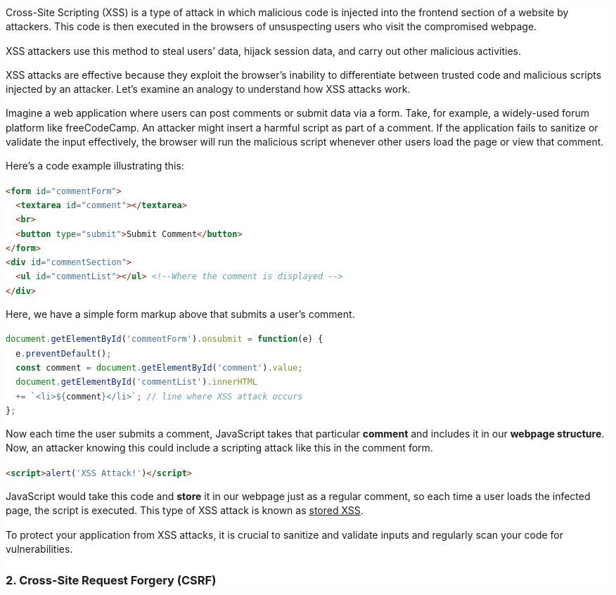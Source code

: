 Cross-Site Scripting (XSS) is a type of attack in which malicious code is injected into the frontend section of a website by attackers. This code is then executed in the browsers of unsuspecting users who visit the compromised webpage.

XSS attackers use this method to steal users’ data, hijack session data, and carry out other malicious activities.

XSS attacks are effective because they exploit the browser’s inability to differentiate between trusted code and malicious scripts injected by an attacker. Let’s examine an analogy to understand how XSS attacks work.

Imagine a web application where users can post comments or submit data via a form. Take, for example, a widely-used forum platform like freeCodeCamp. An attacker might insert a harmful script as part of a comment. If the application fails to sanitize or validate the input effectively, the browser will run the malicious script whenever other users load the page or view that comment.

Here’s a code example illustrating this:

```html
<form id="commentForm">
  <textarea id="comment"></textarea>
  <br>
  <button type="submit">Submit Comment</button>
</form>
<div id="commentSection"> 
  <ul id="commentList"></ul> <!--Where the comment is displayed -->
</div>
```

Here, we have a simple form markup above that submits a user’s comment.

```js
document.getElementById('commentForm').onsubmit = function(e) {
  e.preventDefault();
  const comment = document.getElementById('comment').value;
  document.getElementById('commentList').innerHTML 
  += `<li>${comment}</li>`; // line where XSS attack occurs
};
```

Now each time the user submits a comment, JavaScript takes that particular **comment** and includes it in our **webpage structure**. Now, an attacker knowing this could include a scripting attack like this in the comment form.

```html
<script>alert('XSS Attack!')</script>
```

JavaScript would take this code and **store** it in our webpage just as a regular comment, so each time a user loads the infected page, the script is executed. This type of XSS attack is known as [<VPIcon icon="fas fa-globe"/>stored XSS](https://portswigger.net/web-security/cross-site-scripting/stored).

To protect your application from XSS attacks, it is crucial to sanitize and validate inputs and regularly scan your code for vulnerabilities.

### 2\. Cross-Site Request Forgery (CSRF)
